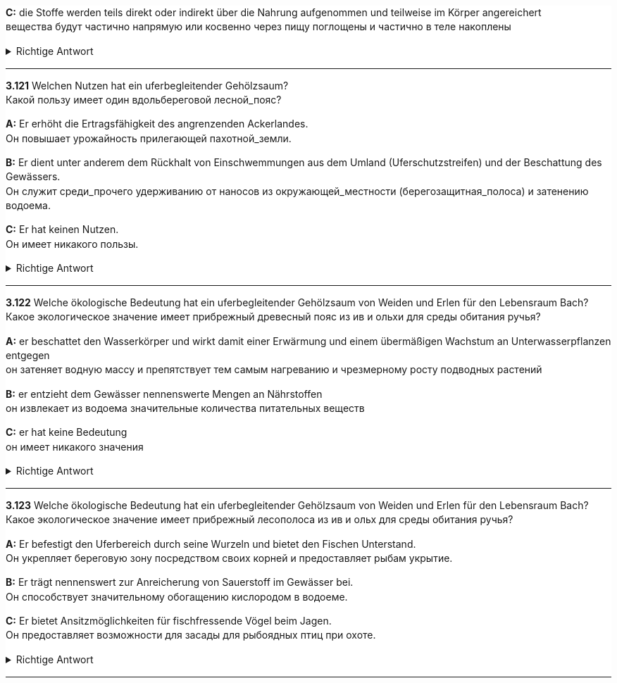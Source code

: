 **C:** die Stoffe werden teils direkt oder indirekt über die Nahrung aufgenommen und teilweise im Körper angereichert<br>
вещества будут частично напрямую или косвенно через пищу поглощены и частично в теле накоплены

<details><summary>Richtige Antwort</summary></details>

---

**3.121** Welchen Nutzen hat ein uferbegleitender Gehölzsaum?<br>
Какой пользу имеет один вдольбереговой лесной_пояс?

**A:** Er erhöht die Ertragsfähigkeit des angrenzenden Ackerlandes.<br>
Он повышает урожайность прилегающей пахотной_земли.

**B:** Er dient unter anderem dem Rückhalt von Einschwemmungen aus dem Umland (Uferschutzstreifen) und der Beschattung des Gewässers.<br>
Он служит среди_прочего удерживанию от наносов из окружающей_местности (берегозащитная_полоса) и затенению водоема.

**C:** Er hat keinen Nutzen.<br>
Он имеет никакого пользы.

<details><summary>Richtige Antwort</summary></details>

---

**3.122** Welche ökologische Bedeutung hat ein uferbegleitender Gehölzsaum von Weiden und Erlen für den Lebensraum Bach?<br>
Какое экологическое значение имеет прибрежный древесный пояс из ив и ольхи для среды обитания ручья?

**A:** er beschattet den Wasserkörper und wirkt damit einer Erwärmung und einem übermäßigen Wachstum an Unterwasserpflanzen entgegen<br>
он затеняет водную массу и препятствует тем самым нагреванию и чрезмерному росту подводных растений

**B:** er entzieht dem Gewässer nennenswerte Mengen an Nährstoffen<br>
он извлекает из водоема значительные количества питательных веществ

**C:** er hat keine Bedeutung<br>
он имеет никакого значения

<details><summary>Richtige Antwort</summary></details>

---

**3.123** Welche ökologische Bedeutung hat ein uferbegleitender Gehölzsaum von Weiden und Erlen für den Lebensraum Bach?<br>
Какое экологическое значение имеет прибрежный лесополоса из ив и ольх для среды обитания ручья?

**A:** Er befestigt den Uferbereich durch seine Wurzeln und bietet den Fischen Unterstand.<br>
Он укрепляет береговую зону посредством своих корней и предоставляет рыбам укрытие.

**B:** Er trägt nennenswert zur Anreicherung von Sauerstoff im Gewässer bei.<br>
Он способствует значительному обогащению кислородом в водоеме.

**C:** Er bietet Ansitzmöglichkeiten für fischfressende Vögel beim Jagen.<br>
Он предоставляет возможности для засады для рыбоядных птиц при охоте.

<details><summary>Richtige Antwort</summary></details>

---